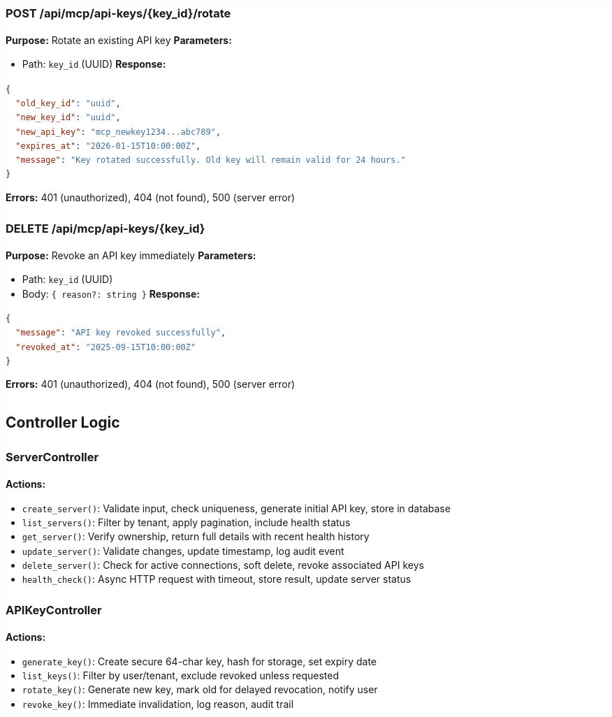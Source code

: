 ### POST /api/mcp/api-keys/{key_id}/rotate

**Purpose:** Rotate an existing API key
**Parameters:**
- Path: `key_id` (UUID)
**Response:**
```json
{
  "old_key_id": "uuid",
  "new_key_id": "uuid",
  "new_api_key": "mcp_newkey1234...abc789",
  "expires_at": "2026-01-15T10:00:00Z",
  "message": "Key rotated successfully. Old key will remain valid for 24 hours."
}
```
**Errors:** 401 (unauthorized), 404 (not found), 500 (server error)

### DELETE /api/mcp/api-keys/{key_id}

**Purpose:** Revoke an API key immediately
**Parameters:**
- Path: `key_id` (UUID)
- Body: `{ reason?: string }`
**Response:**
```json
{
  "message": "API key revoked successfully",
  "revoked_at": "2025-09-15T10:00:00Z"
}
```
**Errors:** 401 (unauthorized), 404 (not found), 500 (server error)

## Controller Logic

### ServerController

**Actions:**
- `create_server()`: Validate input, check uniqueness, generate initial API key, store in database
- `list_servers()`: Filter by tenant, apply pagination, include health status
- `get_server()`: Verify ownership, return full details with recent health history
- `update_server()`: Validate changes, update timestamp, log audit event
- `delete_server()`: Check for active connections, soft delete, revoke associated API keys
- `health_check()`: Async HTTP request with timeout, store result, update server status

### APIKeyController

**Actions:**
- `generate_key()`: Create secure 64-char key, hash for storage, set expiry date
- `list_keys()`: Filter by user/tenant, exclude revoked unless requested
- `rotate_key()`: Generate new key, mark old for delayed revocation, notify user
- `revoke_key()`: Immediate invalidation, log reason, audit trail
